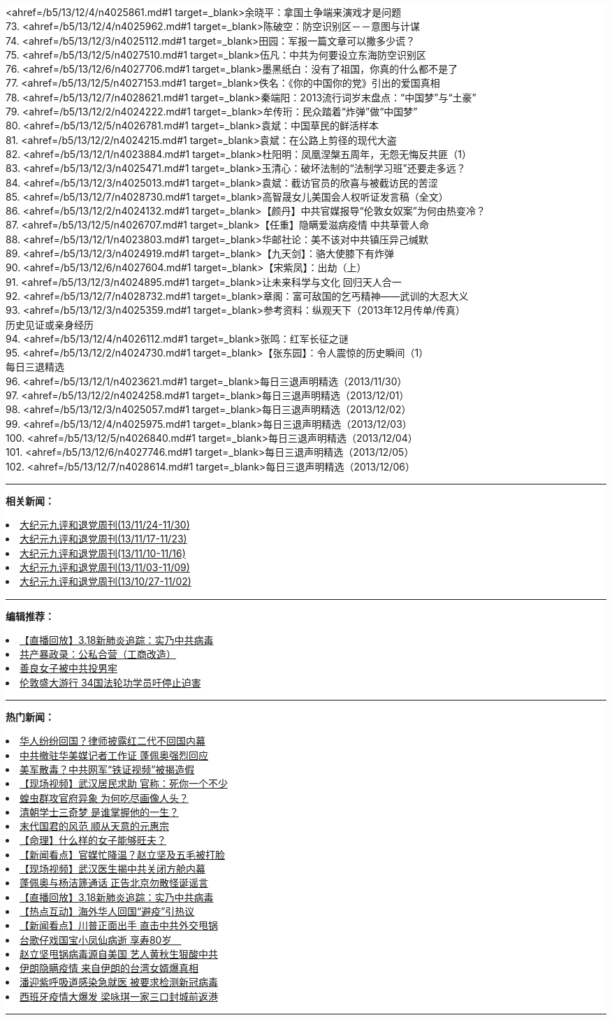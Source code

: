 <ahref=/b5/13/12/4/n4025861.md#1 target=_blank>余晓平：拿国土争端来演戏才是问题</a><br />73. <ahref=/b5/13/12/4/n4025962.md#1 target=_blank>陈破空：防空识别区－－意图与计谋</a><br />74. <ahref=/b5/13/12/3/n4025112.md#1 target=_blank>田园：军报一篇文章可以撒多少谎？</a><br />75. <ahref=/b5/13/12/5/n4027510.md#1 target=_blank>伍凡：中共为何要设立东海防空识别区</a><br />76. <ahref=/b5/13/12/6/n4027706.md#1 target=_blank>墨黑纸白：没有了祖国，你真的什么都不是了</a><br />77. <ahref=/b5/13/12/5/n4027153.md#1 target=_blank>佚名：《你的中国你的党》引出的爱国真相</a><br />78. <ahref=/b5/13/12/7/n4028621.md#1 target=_blank>秦端阳：2013流行词岁末盘点：“中国梦”与“土豪”</a><br />79. <ahref=/b5/13/12/2/n4024222.md#1 target=_blank>牟传珩：民众踏着“炸弹”做“中国梦”</a><br />80. <ahref=/b5/13/12/5/n4026781.md#1 target=_blank>袁斌：中国草民的鲜活样本</a><br />81. <ahref=/b5/13/12/2/n4024215.md#1 target=_blank>袁斌：在公路上剪径的现代大盗 </a><br />82. <ahref=/b5/13/12/1/n4023884.md#1 target=_blank>杜阳明：凤凰涅槃五周年，无怨无悔反共匪（1）</a><br />83. <ahref=/b5/13/12/3/n4025471.md#1 target=_blank>玉清心：破坏法制的“法制学习班”还要走多远？</a><br />84. <ahref=/b5/13/12/3/n4025013.md#1 target=_blank>袁斌：截访官员的欣喜与被截访民的苦涩</a><br />85. <ahref=/b5/13/12/7/n4028730.md#1 target=_blank>高智晟女儿美国会人权听证发言稿（全文）</a><br />86. <ahref=/b5/13/12/2/n4024132.md#1 target=_blank>【颜丹】中共官媒报导“伦敦女奴案”为何由热变冷？</a><br />87. <ahref=/b5/13/12/5/n4026707.md#1 target=_blank>【任重】隐瞒爱滋病疫情 中共草菅人命</a><br />88. <ahref=/b5/13/12/1/n4023803.md#1 target=_blank>华邮社论：美不该对中共镇压异己缄默</a><br />89. <ahref=/b5/13/12/3/n4024919.md#1 target=_blank>【九天剑】：骆大使膝下有炸弹</a><br />90. <ahref=/b5/13/12/6/n4027604.md#1 target=_blank>【宋紫凤】：出劫（上）</a><br />91. <ahref=/b5/13/12/3/n4024895.md#1 target=_blank>让未来科学与文化 回归天人合一 </a><br />92. <ahref=/b5/13/12/7/n4028732.md#1 target=_blank>章阁：富可敌国的乞丐精神——武训的大忍大义</a><br />93. <ahref=/b5/13/12/3/n4025359.md#1 target=_blank>参考资料：纵观天下（2013年12月传单/传真）</a><br />历史见证或亲身经历<br />94. <ahref=/b5/13/12/4/n4026112.md#1 target=_blank>张鸣：红军长征之谜</a><br />95. <ahref=/b5/13/12/2/n4024730.md#1 target=_blank>【张东园】：令人震惊的历史瞬间（1）</a><br />每日三退精选<br />96. <ahref=/b5/13/12/1/n4023621.md#1 target=_blank>每日三退声明精选（2013/11/30）</a><br />97. <ahref=/b5/13/12/2/n4024258.md#1 target=_blank>每日三退声明精选（2013/12/01）</a><br />98. <ahref=/b5/13/12/3/n4025057.md#1 target=_blank>每日三退声明精选（2013/12/02）</a><br />99. <ahref=/b5/13/12/4/n4025975.md#1 target=_blank>每日三退声明精选（2013/12/03）</a><br />100. <ahref=/b5/13/12/5/n4026840.md#1 target=_blank>每日三退声明精选（2013/12/04）</a><br />101. <ahref=/b5/13/12/6/n4027746.md#1 target=_blank>每日三退声明精选（2013/12/05）</a><br />102. <ahref=/b5/13/12/7/n4028614.md#1 target=_blank>每日三退声明精选（2013/12/06）</a></p>

<hr>


<strong>相关新闻：</strong>
<li><a href="/gb/13/12/3/n4024908.md#1">大纪元九评和退党周刊(13/11/24-11/30)</a></li>
<li><a href="/gb/13/11/25/n4018907.md#1">大纪元九评和退党周刊(13/11/17-11/23)</a></li>
<li><a href="/gb/13/11/18/n4013244.md#1">大纪元九评和退党周刊(13/11/10-11/16)</a></li>
<li><a href="/gb/13/11/11/n4007819.md#1">大纪元九评和退党周刊(13/11/03-11/09)</a></li>
<li><a href="/gb/13/11/3/n4001567.md#1">大纪元九评和退党周刊(13/10/27-11/02)</a></li>
<hr>


<strong>编辑推荐：</strong>
<li><a href="/gb/20/3/18/n11949692.md#1">【直播回放】3.18新肺炎追踪：实乃中共病毒</a></li>
<li><a href="/gb/18/5/11/n10382929.md#1" target="_blank">共产暴政录：公私合营（工商改造）</a></li><li><a href="/gb/13/9/29/n3974789.md?dfh#1" target="_blank">善良女子被中共投男牢</a></li><li><a href="/gb/19/8/30/n11489263.md#1" target="_blank">伦敦盛大游行 34国法轮功学员吁停止迫害</a></li>
<hr>

<strong>热门新闻：</strong>
<li><a href="/gb/20/3/17/n11947698.md#1">华人纷纷回国？律师披露红二代不回国内幕</a></li>
<li><a href="/gb/20/3/17/n11948259.md#1">中共撤驻华美媒记者工作证 蓬佩奥强烈回应</a></li>
<li><a href="/gb/20/3/17/n11948137.md#1">美军散毒？中共网军“铁证视频”被揭造假</a></li>
<li><a href="/gb/20/3/17/n11948263.md#1">【现场视频】武汉居民求助 官称：死你一个不少</a></li>
<li><a href="/gb/20/2/29/n11905232.md#1">蝗虫群攻官府异象 为何吃尽画像人头？</a></li>
<li><a href="/gb/20/3/11/n11933369.md#1">清朝学士三奇梦 是谁掌握他的一生？</a></li>
<li><a href="/gb/20/2/28/n11903572.md#1">末代国君的风范 顺从天意的元惠宗</a></li>
<li><a href="/gb/20/3/2/n11909596.md#1">【命理】什么样的女子能够旺夫？</a></li>
<li><a href="/gb/20/3/16/n11945071.md#1">【新闻看点】官媒忙降温？赵立坚及五毛被打脸</a></li>
<li><a href="/gb/20/3/16/n11943071.md#1">【现场视频】武汉医生揭中共关闭方舱内幕</a></li>
<li><a href="/gb/20/3/16/n11945291.md#1">蓬佩奥与杨洁篪通话 正告北京勿散怪诞谣言</a></li>
<li><a href="/gb/20/3/18/n11949692.md#1">【直播回放】3.18新肺炎追踪：实乃中共病毒</a></li>
<li><a href="/gb/20/3/17/n11947713.md#1">【热点互动】海外华人回国“避疫”引热议</a></li>
<li><a href="/gb/20/3/17/n11947710.md#1">【新闻看点】川普正面出手 直击中共外交甩锅</a></li>
<li><a href="/gb/20/3/17/n11946544.md#1">台歌仔戏国宝小凤仙病逝 享寿80岁　</a></li>
<li><a href="/gb/20/3/15/n11942589.md#1">赵立坚甩锅病毒源自美国 艺人黄秋生狠酸中共</a></li>
<li><a href="/gb/20/3/17/n11947993.md#1">伊朗隐瞒疫情 来自伊朗的台湾女婿爆真相</a></li>
<li><a href="/gb/20/3/15/n11942781.md#1">潘迎紫呼吸道感染急就医 被要求检测新冠病毒</a></li>
<li><a href="/gb/20/3/15/n11942415.md#1">西班牙疫情大爆发 梁咏琪一家三口封城前返港</a></li>
<hr>
